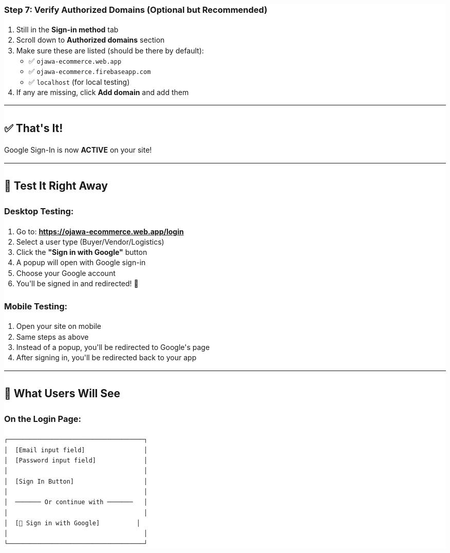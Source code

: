 ### **Step 7: Verify Authorized Domains** (Optional but Recommended)
1. Still in the **Sign-in method** tab
2. Scroll down to **Authorized domains** section
3. Make sure these are listed (should be there by default):
   - ✅ `ojawa-ecommerce.web.app`
   - ✅ `ojawa-ecommerce.firebaseapp.com`
   - ✅ `localhost` (for local testing)
4. If any are missing, click **Add domain** and add them

---

## ✅ That's It!

Google Sign-In is now **ACTIVE** on your site!

---

## 🧪 Test It Right Away

### **Desktop Testing:**
1. Go to: **https://ojawa-ecommerce.web.app/login**
2. Select a user type (Buyer/Vendor/Logistics)
3. Click the **"Sign in with Google"** button
4. A popup will open with Google sign-in
5. Choose your Google account
6. You'll be signed in and redirected! 🎉

### **Mobile Testing:**
1. Open your site on mobile
2. Same steps as above
3. Instead of a popup, you'll be redirected to Google's page
4. After signing in, you'll be redirected back to your app

---

## 🎯 What Users Will See

### **On the Login Page:**
```
┌─────────────────────────────────────┐
│  [Email input field]                │
│  [Password input field]             │
│                                     │
│  [Sign In Button]                   │
│                                     │
│  ─────── Or continue with ───────   │
│                                     │
│  [🔵 Sign in with Google]          │
│                                     │
└─────────────────────────────────────┘
```
